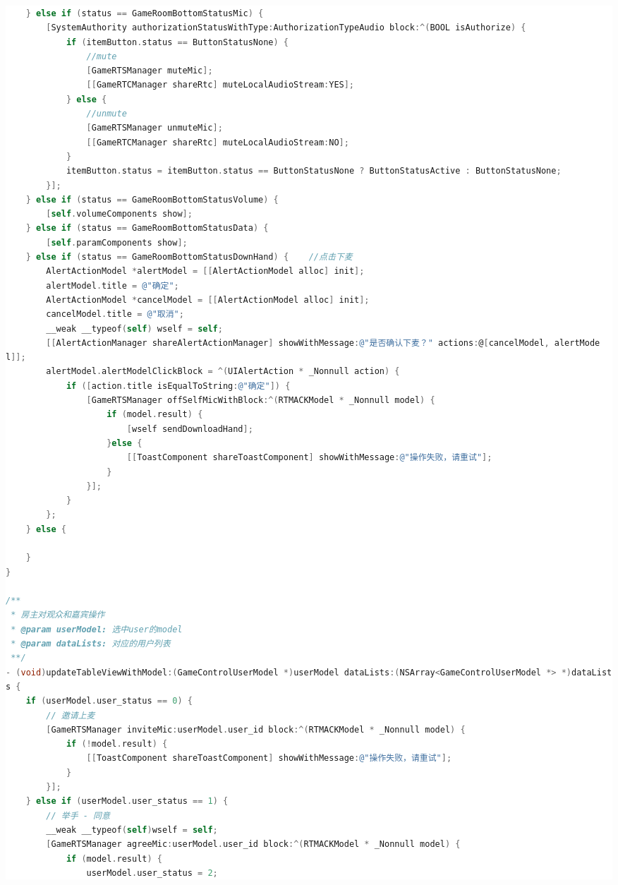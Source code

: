 ```objectivec
    } else if (status == GameRoomBottomStatusMic) {
        [SystemAuthority authorizationStatusWithType:AuthorizationTypeAudio block:^(BOOL isAuthorize) {
            if (itemButton.status == ButtonStatusNone) {
                //mute
                [GameRTSManager muteMic];
                [[GameRTCManager shareRtc] muteLocalAudioStream:YES];
            } else {
                //unmute
                [GameRTSManager unmuteMic];
                [[GameRTCManager shareRtc] muteLocalAudioStream:NO];
            }
            itemButton.status = itemButton.status == ButtonStatusNone ? ButtonStatusActive : ButtonStatusNone;
        }];
    } else if (status == GameRoomBottomStatusVolume) {
        [self.volumeComponents show];
    } else if (status == GameRoomBottomStatusData) {
        [self.paramComponents show];
    } else if (status == GameRoomBottomStatusDownHand) {    //点击下麦
        AlertActionModel *alertModel = [[AlertActionModel alloc] init];
        alertModel.title = @"确定";
        AlertActionModel *cancelModel = [[AlertActionModel alloc] init];
        cancelModel.title = @"取消";
        __weak __typeof(self) wself = self;
        [[AlertActionManager shareAlertActionManager] showWithMessage:@"是否确认下麦？" actions:@[cancelModel, alertModel]];
        alertModel.alertModelClickBlock = ^(UIAlertAction * _Nonnull action) {
            if ([action.title isEqualToString:@"确定"]) {
                [GameRTSManager offSelfMicWithBlock:^(RTMACKModel * _Nonnull model) {
                    if (model.result) {
                        [wself sendDownloadHand];
                    }else {
                        [[ToastComponent shareToastComponent] showWithMessage:@"操作失败，请重试"];
                    }
                }];
            }
        };
    } else {
        
    }
}

/**
 * 房主对观众和嘉宾操作
 * @param userModel: 选中user的model
 * @param dataLists: 对应的用户列表
 **/
- (void)updateTableViewWithModel:(GameControlUserModel *)userModel dataLists:(NSArray<GameControlUserModel *> *)dataLists {
    if (userModel.user_status == 0) {
        // 邀请上麦
        [GameRTSManager inviteMic:userModel.user_id block:^(RTMACKModel * _Nonnull model) {
            if (!model.result) {
                [[ToastComponent shareToastComponent] showWithMessage:@"操作失败，请重试"];
            }
        }];
    } else if (userModel.user_status == 1) {
        // 举手 - 同意
        __weak __typeof(self)wself = self;
        [GameRTSManager agreeMic:userModel.user_id block:^(RTMACKModel * _Nonnull model) {
            if (model.result) {
                userModel.user_status = 2;
```
